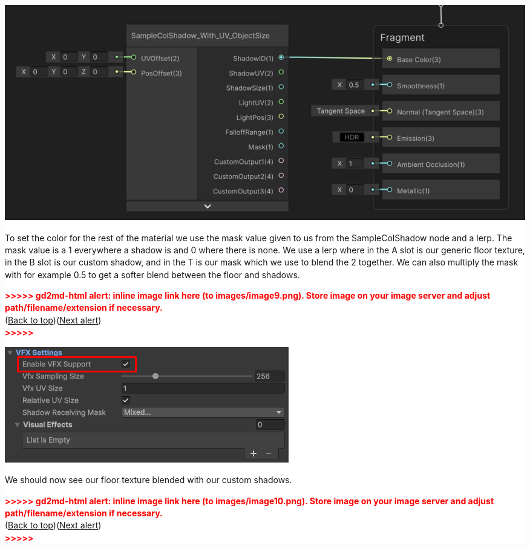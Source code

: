 
![alt_text](images/image8.png "image_tooltip")


To set the color for the rest of the material we use the mask value given to us from the SampleColShadow node and a lerp. The mask value is a 1 everywhere a shadow is and 0 where there is none. We use a lerp where in the A slot is our generic floor texture, in the B slot is our custom shadow, and in the T is our mask which we use to blend the 2 together. We can also multiply the mask with for example 0.5 to get a softer blend between the floor and shadows.



<p id="gdcalert9" ><span style="color: red; font-weight: bold">>>>>>  gd2md-html alert: inline image link here (to images/image9.png). Store image on your image server and adjust path/filename/extension if necessary. </span><br>(<a href="#">Back to top</a>)(<a href="#gdcalert10">Next alert</a>)<br><span style="color: red; font-weight: bold">>>>>> </span></p>


![alt_text](images/image9.png "image_tooltip")


We should now see our floor texture blended with our custom shadows.



<p id="gdcalert10" ><span style="color: red; font-weight: bold">>>>>>  gd2md-html alert: inline image link here (to images/image10.png). Store image on your image server and adjust path/filename/extension if necessary. </span><br>(<a href="#">Back to top</a>)(<a href="#gdcalert11">Next alert</a>)<br><span style="color: red; font-weight: bold">>>>>> </span></p>
